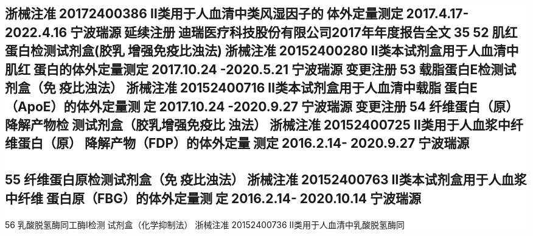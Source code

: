 浙械注准
20172400386
Ⅱ类用于人血清中类风湿因子的
体外定量测定
2017.4.17-
2022.4.16
宁波瑞源
延续注册
迪瑞医疗科技股份有限公司2017年年度报告全文
35
52
肌红蛋白检测试剂盒(胶乳
增强免疫比浊法)
浙械注准
20152400280
Ⅱ类本试剂盒用于人血清中肌红
蛋白的体外定量测定
2017.10.24
-2020.5.21
宁波瑞源
变更注册
53
载脂蛋白E检测试剂盒（免
疫比浊法）
浙械注准
20152400716
Ⅱ类本试剂盒用于人血清中载脂
蛋白E（ApoE）的体外定量测
定
2017.10.24
-2020.9.27
宁波瑞源
变更注册
54
纤维蛋白（原）降解产物检
测试剂盒（胶乳增强免疫比
浊法）
浙械注准
20152400725
Ⅱ类用于人血浆中纤维蛋白（原）
降解产物（FDP）的体外定量
测定
2016.2.14-
2020.9.27
宁波瑞源
--
55
纤维蛋白原检测试剂盒（免
疫比浊法）
浙械注准
20152400763
Ⅱ类本试剂盒用于人血浆中纤维
蛋白原（FBG）的体外定量测
定
2016.2.14-
2020.10.14
宁波瑞源
--
56
乳酸脱氢酶同工酶Ⅰ检测
试剂盒（化学抑制法）
浙械注准
20152400736
Ⅱ类用于人血清中乳酸脱氢酶同